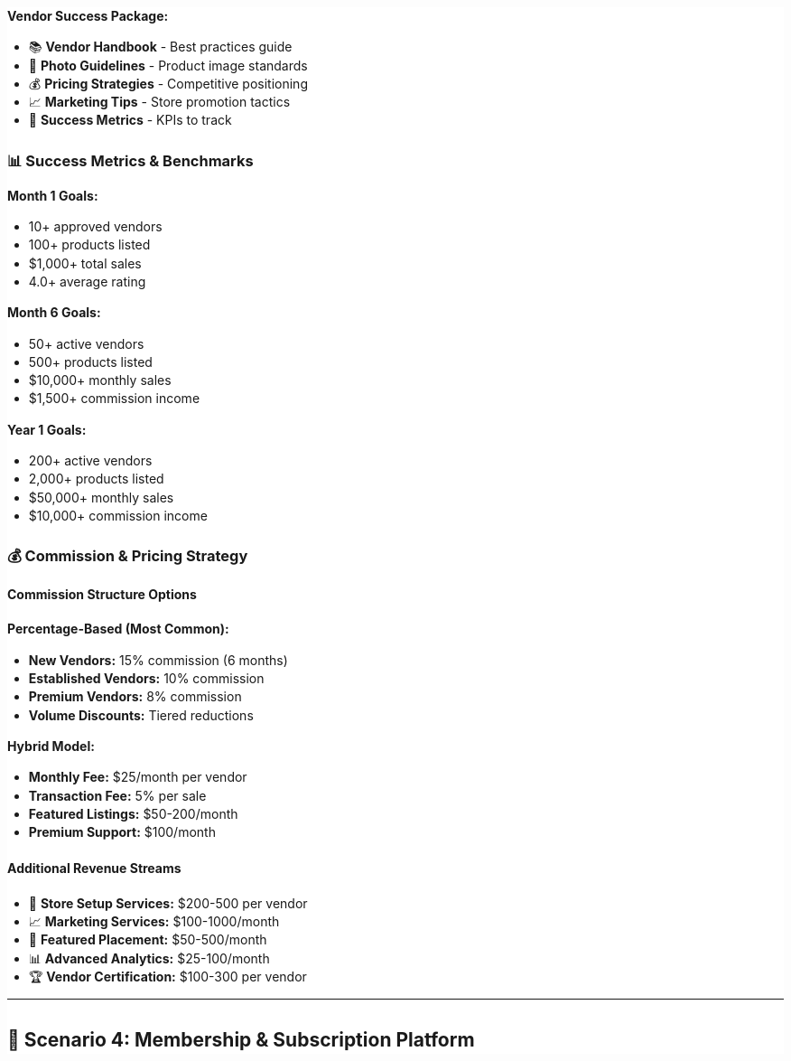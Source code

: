 **Vendor Success Package:**
- 📚 **Vendor Handbook** - Best practices guide
- 📸 **Photo Guidelines** - Product image standards
- 💰 **Pricing Strategies** - Competitive positioning
- 📈 **Marketing Tips** - Store promotion tactics
- 🎯 **Success Metrics** - KPIs to track

### 📊 Success Metrics & Benchmarks
**Month 1 Goals:**
- 10+ approved vendors
- 100+ products listed
- $1,000+ total sales
- 4.0+ average rating

**Month 6 Goals:**
- 50+ active vendors
- 500+ products listed
- $10,000+ monthly sales
- $1,500+ commission income

**Year 1 Goals:**
- 200+ active vendors
- 2,000+ products listed
- $50,000+ monthly sales
- $10,000+ commission income

### 💰 Commission & Pricing Strategy

#### Commission Structure Options
**Percentage-Based (Most Common):**
- **New Vendors:** 15% commission (6 months)
- **Established Vendors:** 10% commission
- **Premium Vendors:** 8% commission
- **Volume Discounts:** Tiered reductions

**Hybrid Model:**
- **Monthly Fee:** $25/month per vendor
- **Transaction Fee:** 5% per sale
- **Featured Listings:** $50-200/month
- **Premium Support:** $100/month

#### Additional Revenue Streams
- 🏪 **Store Setup Services:** $200-500 per vendor
- 📈 **Marketing Services:** $100-1000/month
- 🎯 **Featured Placement:** $50-500/month
- 📊 **Advanced Analytics:** $25-100/month
- 🏆 **Vendor Certification:** $100-300 per vendor

---

## 💼 Scenario 4: Membership & Subscription Platform
